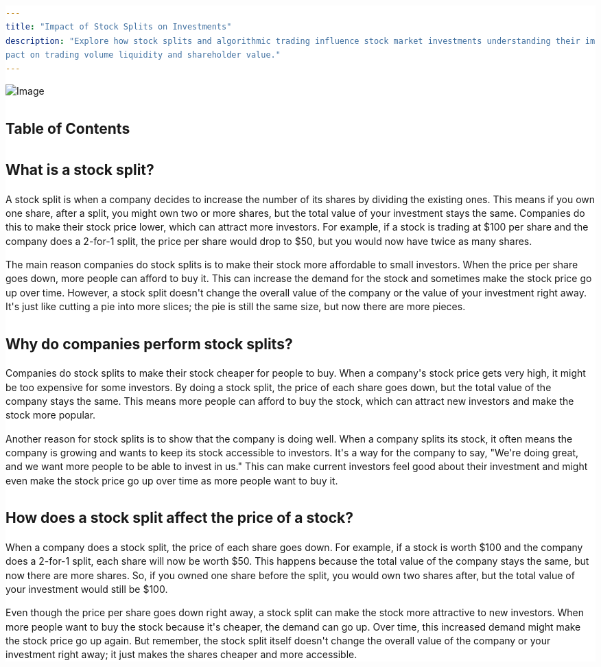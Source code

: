 ```yaml
---
title: "Impact of Stock Splits on Investments"
description: "Explore how stock splits and algorithmic trading influence stock market investments understanding their impact on trading volume liquidity and shareholder value."
---
```



![Image](images/1.png)

## Table of Contents

## What is a stock split?

A stock split is when a company decides to increase the number of its shares by dividing the existing ones. This means if you own one share, after a split, you might own two or more shares, but the total value of your investment stays the same. Companies do this to make their stock price lower, which can attract more investors. For example, if a stock is trading at $100 per share and the company does a 2-for-1 split, the price per share would drop to $50, but you would now have twice as many shares.

The main reason companies do stock splits is to make their stock more affordable to small investors. When the price per share goes down, more people can afford to buy it. This can increase the demand for the stock and sometimes make the stock price go up over time. However, a stock split doesn't change the overall value of the company or the value of your investment right away. It's just like cutting a pie into more slices; the pie is still the same size, but now there are more pieces.

## Why do companies perform stock splits?

Companies do stock splits to make their stock cheaper for people to buy. When a company's stock price gets very high, it might be too expensive for some investors. By doing a stock split, the price of each share goes down, but the total value of the company stays the same. This means more people can afford to buy the stock, which can attract new investors and make the stock more popular.

Another reason for stock splits is to show that the company is doing well. When a company splits its stock, it often means the company is growing and wants to keep its stock accessible to investors. It's a way for the company to say, "We're doing great, and we want more people to be able to invest in us." This can make current investors feel good about their investment and might even make the stock price go up over time as more people want to buy it.

## How does a stock split affect the price of a stock?

When a company does a stock split, the price of each share goes down. For example, if a stock is worth $100 and the company does a 2-for-1 split, each share will now be worth $50. This happens because the total value of the company stays the same, but now there are more shares. So, if you owned one share before the split, you would own two shares after, but the total value of your investment would still be $100.

Even though the price per share goes down right away, a stock split can make the stock more attractive to new investors. When more people want to buy the stock because it's cheaper, the demand can go up. Over time, this increased demand might make the stock price go up again. But remember, the stock split itself doesn't change the overall value of the company or your investment right away; it just makes the shares cheaper and more accessible.
